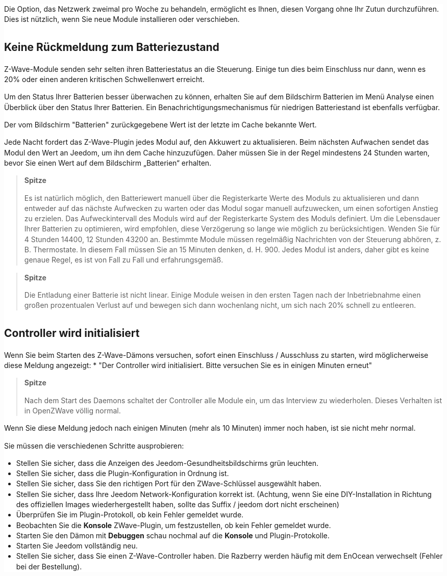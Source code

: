 Die Option, das Netzwerk zweimal pro Woche zu behandeln, ermöglicht es Ihnen, diesen Vorgang ohne Ihr Zutun durchzuführen. Dies ist nützlich, wenn Sie neue Module installieren oder verschieben.

## Keine Rückmeldung zum Batteriezustand

Z-Wave-Module senden sehr selten ihren Batteriestatus an die Steuerung. Einige tun dies beim Einschluss nur dann, wenn es 20% oder einen anderen kritischen Schwellenwert erreicht.

Um den Status Ihrer Batterien besser überwachen zu können, erhalten Sie auf dem Bildschirm Batterien im Menü Analyse einen Überblick über den Status Ihrer Batterien. Ein Benachrichtigungsmechanismus für niedrigen Batteriestand ist ebenfalls verfügbar.

Der vom Bildschirm "Batterien" zurückgegebene Wert ist der letzte im Cache bekannte Wert.

Jede Nacht fordert das Z-Wave-Plugin jedes Modul auf, den Akkuwert zu aktualisieren. Beim nächsten Aufwachen sendet das Modul den Wert an Jeedom, um ihn dem Cache hinzuzufügen. Daher müssen Sie in der Regel mindestens 24 Stunden warten, bevor Sie einen Wert auf dem Bildschirm „Batterien“ erhalten.

> **Spitze**
>
> Es ist natürlich möglich, den Batteriewert manuell über die Registerkarte Werte des Moduls zu aktualisieren und dann entweder auf das nächste Aufwecken zu warten oder das Modul sogar manuell aufzuwecken, um einen sofortigen Anstieg zu erzielen. Das Aufweckintervall des Moduls wird auf der Registerkarte System des Moduls definiert. Um die Lebensdauer Ihrer Batterien zu optimieren, wird empfohlen, diese Verzögerung so lange wie möglich zu berücksichtigen. Wenden Sie für 4 Stunden 14400, 12 Stunden 43200 an. Bestimmte Module müssen regelmäßig Nachrichten von der Steuerung abhören, z. B. Thermostate. In diesem Fall müssen Sie an 15 Minuten denken, d. H. 900. Jedes Modul ist anders, daher gibt es keine genaue Regel, es ist von Fall zu Fall und erfahrungsgemäß.

> **Spitze**
>
> Die Entladung einer Batterie ist nicht linear. Einige Module weisen in den ersten Tagen nach der Inbetriebnahme einen großen prozentualen Verlust auf und bewegen sich dann wochenlang nicht, um sich nach 20% schnell zu entleeren.

## Controller wird initialisiert

Wenn Sie beim Starten des Z-Wave-Dämons versuchen, sofort einen Einschluss / Ausschluss zu starten, wird möglicherweise diese Meldung angezeigt: \* "Der Controller wird initialisiert. Bitte versuchen Sie es in einigen Minuten erneut"

> **Spitze**
>
> Nach dem Start des Daemons schaltet der Controller alle Module ein, um das Interview zu wiederholen. Dieses Verhalten ist in OpenZWave völlig normal.

Wenn Sie diese Meldung jedoch nach einigen Minuten (mehr als 10 Minuten) immer noch haben, ist sie nicht mehr normal.

Sie müssen die verschiedenen Schritte ausprobieren:

-   Stellen Sie sicher, dass die Anzeigen des Jeedom-Gesundheitsbildschirms grün leuchten.
-   Stellen Sie sicher, dass die Plugin-Konfiguration in Ordnung ist.
-   Stellen Sie sicher, dass Sie den richtigen Port für den ZWave-Schlüssel ausgewählt haben.
-   Stellen Sie sicher, dass Ihre Jeedom Network-Konfiguration korrekt ist. (Achtung, wenn Sie eine DIY-Installation in Richtung des offiziellen Images wiederhergestellt haben, sollte das Suffix / jeedom dort nicht erscheinen)
-   Überprüfen Sie im Plugin-Protokoll, ob kein Fehler gemeldet wurde.
-   Beobachten Sie die **Konsole** ZWave-Plugin, um festzustellen, ob kein Fehler gemeldet wurde.
-   Starten Sie den Dämon mit **Debuggen** schau nochmal auf die **Konsole** und Plugin-Protokolle.
-   Starten Sie Jeedom vollständig neu.
-   Stellen Sie sicher, dass Sie einen Z-Wave-Controller haben. Die Razberry werden häufig mit dem EnOcean verwechselt (Fehler bei der Bestellung).
